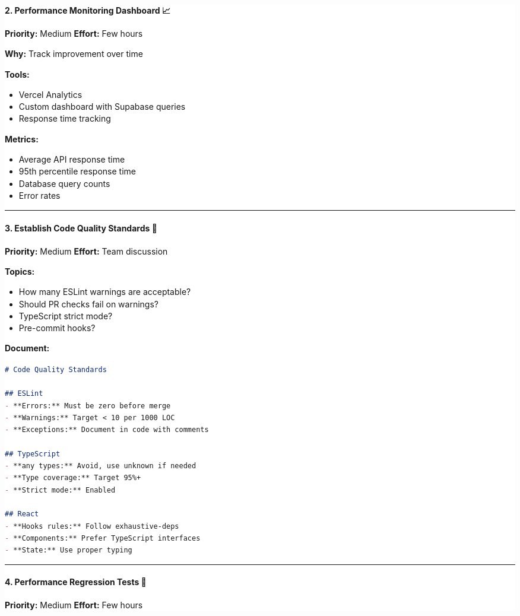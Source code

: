 #### 2. Performance Monitoring Dashboard 📈
**Priority:** Medium
**Effort:** Few hours

**Why:** Track improvement over time

**Tools:**
- Vercel Analytics
- Custom dashboard with Supabase queries
- Response time tracking

**Metrics:**
- Average API response time
- 95th percentile response time
- Database query counts
- Error rates

---

#### 3. Establish Code Quality Standards 📏
**Priority:** Medium
**Effort:** Team discussion

**Topics:**
- How many ESLint warnings are acceptable?
- Should PR checks fail on warnings?
- TypeScript strict mode?
- Pre-commit hooks?

**Document:**
```markdown
# Code Quality Standards

## ESLint
- **Errors:** Must be zero before merge
- **Warnings:** Target < 10 per 1000 LOC
- **Exceptions:** Document in code with comments

## TypeScript
- **any types:** Avoid, use unknown if needed
- **Type coverage:** Target 95%+
- **Strict mode:** Enabled

## React
- **Hooks rules:** Follow exhaustive-deps
- **Components:** Prefer TypeScript interfaces
- **State:** Use proper typing
```

---

#### 4. Performance Regression Tests 🧪
**Priority:** Medium
**Effort:** Few hours
